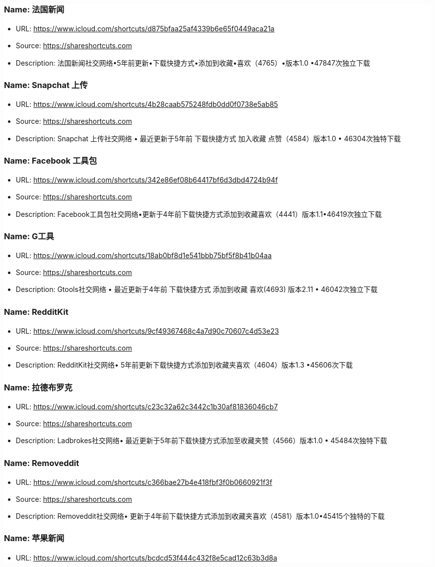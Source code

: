 ### Name: 法国新闻

- URL: https://www.icloud.com/shortcuts/d875bfaa25af4339b6e65f0449aca21a

- Source: https://shareshortcuts.com

- Description: 法国新闻社交网络•5年前更新•下载快捷方式•添加到收藏•喜欢（4765）•版本1.0 •47847次独立下载

### Name: Snapchat 上传

- URL: https://www.icloud.com/shortcuts/4b28caab575248fdb0dd0f0738e5ab85

- Source: https://shareshortcuts.com

- Description: Snapchat 上传社交网络 • 最近更新于5年前 下载快捷方式 加入收藏 点赞（4584）版本1.0 • 46304次独特下载

### Name: Facebook 工具包

- URL: https://www.icloud.com/shortcuts/342e86ef08b64417bf6d3dbd4724b94f

- Source: https://shareshortcuts.com

- Description: Facebook工具包社交网络•更新于4年前下载快捷方式添加到收藏喜欢（4441）版本1.1•46419次独立下载

### Name: G工具

- URL: https://www.icloud.com/shortcuts/18ab0bf8d1e541bbb75bf5f8b41b04aa

- Source: https://shareshortcuts.com

- Description: Gtools社交网络 • 最近更新于4年前 下载快捷方式 添加到收藏 喜欢(4693) 版本2.11 • 46042次独立下载

### Name: RedditKit

- URL: https://www.icloud.com/shortcuts/9cf49367468c4a7d90c70607c4d53e23

- Source: https://shareshortcuts.com

- Description: RedditKit社交网络• 5年前更新下载快捷方式添加到收藏夹喜欢（4604）版本1.3 •45606次下载

### Name: 拉德布罗克

- URL: https://www.icloud.com/shortcuts/c23c32a62c3442c1b30af81836046cb7

- Source: https://shareshortcuts.com

- Description: Ladbrokes社交网络• 最近更新于5年前下载快捷方式添加至收藏夹赞（4566）版本1.0 • 45484次独特下载

### Name: Removeddit

- URL: https://www.icloud.com/shortcuts/c366bae27b4e418fbf3f0b0660921f3f

- Source: https://shareshortcuts.com

- Description: Removeddit社交网络• 更新于4年前下载快捷方式添加到收藏夹喜欢（4581）版本1.0•45415个独特的下载

### Name: 苹果新闻

- URL: https://www.icloud.com/shortcuts/bcdcd53f444c432f8e5cad12c63b3d8a
